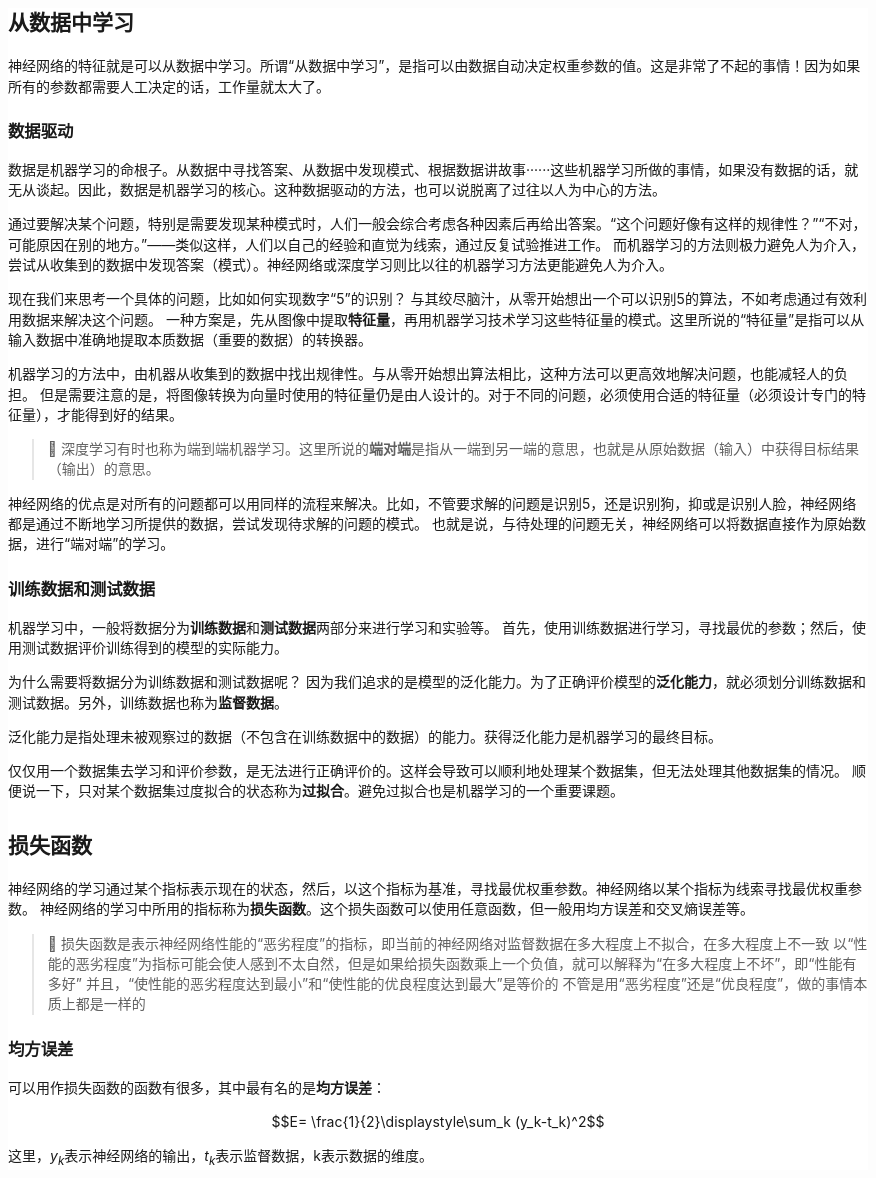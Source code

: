 ## 从数据中学习

神经网络的特征就是可以从数据中学习。所谓“从数据中学习”，是指可以由数据自动决定权重参数的值。这是非常了不起的事情！因为如果所有的参数都需要人工决定的话，工作量就太大了。

### 数据驱动

数据是机器学习的命根子。从数据中寻找答案、从数据中发现模式、根据数据讲故事······这些机器学习所做的事情，如果没有数据的话，就无从谈起。因此，数据是机器学习的核心。这种数据驱动的方法，也可以说脱离了过往以人为中心的方法。

通过要解决某个问题，特别是需要发现某种模式时，人们一般会综合考虑各种因素后再给出答案。“这个问题好像有这样的规律性？”“不对，可能原因在别的地方。”——类似这样，人们以自己的经验和直觉为线索，通过反复试验推进工作。
而机器学习的方法则极力避免人为介入，尝试从收集到的数据中发现答案（模式）。神经网络或深度学习则比以往的机器学习方法更能避免人为介入。

现在我们来思考一个具体的问题，比如如何实现数字“5”的识别？
与其绞尽脑汁，从零开始想出一个可以识别5的算法，不如考虑通过有效利用数据来解决这个问题。
一种方案是，先从图像中提取**特征量**，再用机器学习技术学习这些特征量的模式。这里所说的“特征量”是指可以从输入数据中准确地提取本质数据（重要的数据）的转换器。

机器学习的方法中，由机器从收集到的数据中找出规律性。与从零开始想出算法相比，这种方法可以更高效地解决问题，也能减轻人的负担。
但是需要注意的是，将图像转换为向量时使用的特征量仍是由人设计的。对于不同的问题，必须使用合适的特征量（必须设计专门的特征量），才能得到好的结果。

> :pushpin:
> 深度学习有时也称为端到端机器学习。这里所说的**端对端**是指从一端到另一端的意思，也就是从原始数据（输入）中获得目标结果（输出）的意思。

神经网络的优点是对所有的问题都可以用同样的流程来解决。比如，不管要求解的问题是识别5，还是识别狗，抑或是识别人脸，神经网络都是通过不断地学习所提供的数据，尝试发现待求解的问题的模式。
也就是说，与待处理的问题无关，神经网络可以将数据直接作为原始数据，进行“端对端”的学习。

### 训练数据和测试数据

机器学习中，一般将数据分为**训练数据**和**测试数据**两部分来进行学习和实验等。
首先，使用训练数据进行学习，寻找最优的参数；然后，使用测试数据评价训练得到的模型的实际能力。

为什么需要将数据分为训练数据和测试数据呢？
因为我们追求的是模型的泛化能力。为了正确评价模型的**泛化能力**，就必须划分训练数据和测试数据。另外，训练数据也称为**监督数据**。

泛化能力是指处理未被观察过的数据（不包含在训练数据中的数据）的能力。获得泛化能力是机器学习的最终目标。

仅仅用一个数据集去学习和评价参数，是无法进行正确评价的。这样会导致可以顺利地处理某个数据集，但无法处理其他数据集的情况。
顺便说一下，只对某个数据集过度拟合的状态称为**过拟合**。避免过拟合也是机器学习的一个重要课题。

## 损失函数

神经网络的学习通过某个指标表示现在的状态，然后，以这个指标为基准，寻找最优权重参数。神经网络以某个指标为线索寻找最优权重参数。
神经网络的学习中所用的指标称为**损失函数**。这个损失函数可以使用任意函数，但一般用均方误差和交叉熵误差等。

> :pushpin:
> 损失函数是表示神经网络性能的“恶劣程度”的指标，即当前的神经网络对监督数据在多大程度上不拟合，在多大程度上不一致
> 以“性能的恶劣程度”为指标可能会使人感到不太自然，但是如果给损失函数乘上一个负值，就可以解释为“在多大程度上不坏”，即“性能有多好”
> 并且，“使性能的恶劣程度达到最小”和“使性能的优良程度达到最大”是等价的
> 不管是用“恶劣程度”还是“优良程度”，做的事情本质上都是一样的

### 均方误差

可以用作损失函数的函数有很多，其中最有名的是**均方误差**：
```math
E=
\frac{1}{2}\displaystyle\sum_k (y_k-t_k)^2
```
这里，$y_k$表示神经网络的输出，$t_k$表示监督数据，k表示数据的维度。
